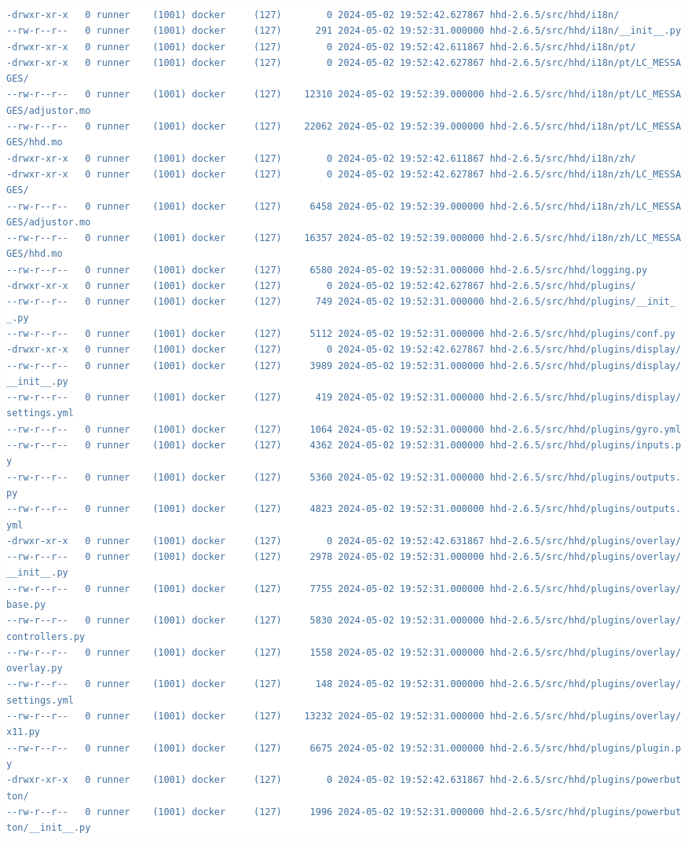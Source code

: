 ```diff
-drwxr-xr-x   0 runner    (1001) docker     (127)        0 2024-05-02 19:52:42.627867 hhd-2.6.5/src/hhd/i18n/
--rw-r--r--   0 runner    (1001) docker     (127)      291 2024-05-02 19:52:31.000000 hhd-2.6.5/src/hhd/i18n/__init__.py
-drwxr-xr-x   0 runner    (1001) docker     (127)        0 2024-05-02 19:52:42.611867 hhd-2.6.5/src/hhd/i18n/pt/
-drwxr-xr-x   0 runner    (1001) docker     (127)        0 2024-05-02 19:52:42.627867 hhd-2.6.5/src/hhd/i18n/pt/LC_MESSAGES/
--rw-r--r--   0 runner    (1001) docker     (127)    12310 2024-05-02 19:52:39.000000 hhd-2.6.5/src/hhd/i18n/pt/LC_MESSAGES/adjustor.mo
--rw-r--r--   0 runner    (1001) docker     (127)    22062 2024-05-02 19:52:39.000000 hhd-2.6.5/src/hhd/i18n/pt/LC_MESSAGES/hhd.mo
-drwxr-xr-x   0 runner    (1001) docker     (127)        0 2024-05-02 19:52:42.611867 hhd-2.6.5/src/hhd/i18n/zh/
-drwxr-xr-x   0 runner    (1001) docker     (127)        0 2024-05-02 19:52:42.627867 hhd-2.6.5/src/hhd/i18n/zh/LC_MESSAGES/
--rw-r--r--   0 runner    (1001) docker     (127)     6458 2024-05-02 19:52:39.000000 hhd-2.6.5/src/hhd/i18n/zh/LC_MESSAGES/adjustor.mo
--rw-r--r--   0 runner    (1001) docker     (127)    16357 2024-05-02 19:52:39.000000 hhd-2.6.5/src/hhd/i18n/zh/LC_MESSAGES/hhd.mo
--rw-r--r--   0 runner    (1001) docker     (127)     6580 2024-05-02 19:52:31.000000 hhd-2.6.5/src/hhd/logging.py
-drwxr-xr-x   0 runner    (1001) docker     (127)        0 2024-05-02 19:52:42.627867 hhd-2.6.5/src/hhd/plugins/
--rw-r--r--   0 runner    (1001) docker     (127)      749 2024-05-02 19:52:31.000000 hhd-2.6.5/src/hhd/plugins/__init__.py
--rw-r--r--   0 runner    (1001) docker     (127)     5112 2024-05-02 19:52:31.000000 hhd-2.6.5/src/hhd/plugins/conf.py
-drwxr-xr-x   0 runner    (1001) docker     (127)        0 2024-05-02 19:52:42.627867 hhd-2.6.5/src/hhd/plugins/display/
--rw-r--r--   0 runner    (1001) docker     (127)     3989 2024-05-02 19:52:31.000000 hhd-2.6.5/src/hhd/plugins/display/__init__.py
--rw-r--r--   0 runner    (1001) docker     (127)      419 2024-05-02 19:52:31.000000 hhd-2.6.5/src/hhd/plugins/display/settings.yml
--rw-r--r--   0 runner    (1001) docker     (127)     1064 2024-05-02 19:52:31.000000 hhd-2.6.5/src/hhd/plugins/gyro.yml
--rw-r--r--   0 runner    (1001) docker     (127)     4362 2024-05-02 19:52:31.000000 hhd-2.6.5/src/hhd/plugins/inputs.py
--rw-r--r--   0 runner    (1001) docker     (127)     5360 2024-05-02 19:52:31.000000 hhd-2.6.5/src/hhd/plugins/outputs.py
--rw-r--r--   0 runner    (1001) docker     (127)     4823 2024-05-02 19:52:31.000000 hhd-2.6.5/src/hhd/plugins/outputs.yml
-drwxr-xr-x   0 runner    (1001) docker     (127)        0 2024-05-02 19:52:42.631867 hhd-2.6.5/src/hhd/plugins/overlay/
--rw-r--r--   0 runner    (1001) docker     (127)     2978 2024-05-02 19:52:31.000000 hhd-2.6.5/src/hhd/plugins/overlay/__init__.py
--rw-r--r--   0 runner    (1001) docker     (127)     7755 2024-05-02 19:52:31.000000 hhd-2.6.5/src/hhd/plugins/overlay/base.py
--rw-r--r--   0 runner    (1001) docker     (127)     5830 2024-05-02 19:52:31.000000 hhd-2.6.5/src/hhd/plugins/overlay/controllers.py
--rw-r--r--   0 runner    (1001) docker     (127)     1558 2024-05-02 19:52:31.000000 hhd-2.6.5/src/hhd/plugins/overlay/overlay.py
--rw-r--r--   0 runner    (1001) docker     (127)      148 2024-05-02 19:52:31.000000 hhd-2.6.5/src/hhd/plugins/overlay/settings.yml
--rw-r--r--   0 runner    (1001) docker     (127)    13232 2024-05-02 19:52:31.000000 hhd-2.6.5/src/hhd/plugins/overlay/x11.py
--rw-r--r--   0 runner    (1001) docker     (127)     6675 2024-05-02 19:52:31.000000 hhd-2.6.5/src/hhd/plugins/plugin.py
-drwxr-xr-x   0 runner    (1001) docker     (127)        0 2024-05-02 19:52:42.631867 hhd-2.6.5/src/hhd/plugins/powerbutton/
--rw-r--r--   0 runner    (1001) docker     (127)     1996 2024-05-02 19:52:31.000000 hhd-2.6.5/src/hhd/plugins/powerbutton/__init__.py
```